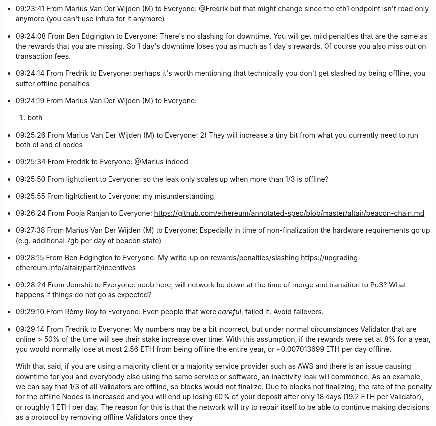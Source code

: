 - 09:23:41 From  Marius Van Der Wijden (M)  to  Everyone:
	@Fredrik but that might change since the eth1 endpoint isn't read only anymore (you can't use infura for it anymore)

- 09:24:08 From  Ben Edgington  to  Everyone:
	There's no slashing for downtime. You will get mild penalties that are the same as the rewards that you are missing. So 1 day's downtime loses you as much as 1 day's rewards. Of course you also miss out on transaction fees.

- 09:24:14 From  Fredrik  to  Everyone:
	perhaps it's worth mentioning that technically you don't get slashed by being offline, you suffer offline penalties

- 09:24:19 From  Marius Van Der Wijden (M)  to  Everyone:
	1) both

- 09:25:26 From  Marius Van Der Wijden (M)  to  Everyone:
	2) They will increase a tiny bit from what you currently need to run both el and cl nodes

- 09:25:34 From  Fredrik  to  Everyone:
	@Marius indeed

- 09:25:50 From  lightclient  to  Everyone:
	so the leak only scales up when more than 1/3 is offline?

- 09:25:55 From  lightclient  to  Everyone:
	my misunderstanding

- 09:26:24 From  Pooja Ranjan  to  Everyone:
	https://github.com/ethereum/annotated-spec/blob/master/altair/beacon-chain.md

- 09:27:38 From  Marius Van Der Wijden (M)  to  Everyone:
	Especially in time of non-finalization the hardware requirements go up (e.g. additional 7gb per day of beacon state)

- 09:28:15 From  Ben Edgington  to  Everyone:
	My write-up on rewards/penalties/slashing https://upgrading-ethereum.info/altair/part2/incentives

- 09:28:24 From  Jemshit  to  Everyone:
	noob here, will network be down at the time of merge and transition to PoS? What happens if things do not go as expected?

- 09:29:10 From  Rémy Roy  to  Everyone:
	Even people that were *careful*, failed it. Avoid failovers.

- 09:29:14 From  Fredrik  to  Everyone:
	My numbers may be a bit incorrect, but under normal circumstances Validator that are online > 50% of the time will see their stake increase over time. With this assumption, if the rewards were set at 8% for a year, you would normally lose at most 2.56 ETH from being offline the entire year, or ~0.007013699 ETH per day offline.

	With that said, if you are using a majority client or a majority service provider such as AWS and there is an issue causing downtime for you and everybody else using the same service or software, an inactivity leak will commence. As an example, we can say that 1/3 of all Validators are offline, so blocks would not finalize. Due to blocks not finalizing, the rate of the penalty for the offline Nodes is increased and you will end up losing 60% of your deposit after only 18 days (19.2 ETH per Validator), or roughly 1 ETH per day. The reason for this is that the network will try to repair itself to be able to continue making decisions as a protocol by removing offline Validators once they

